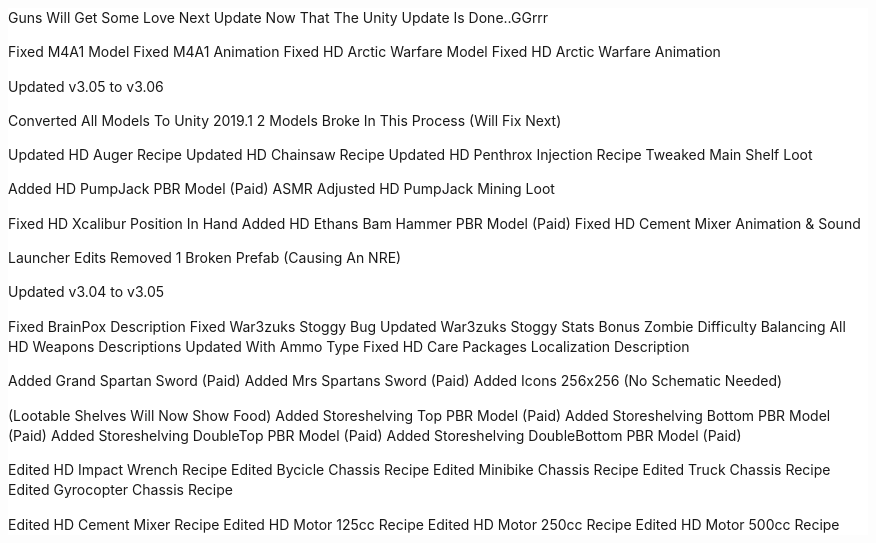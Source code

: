 Guns Will Get Some Love Next Update Now That
The Unity Update Is Done..GGrrr

Fixed M4A1 Model
Fixed M4A1 Animation
Fixed HD Arctic Warfare Model
Fixed HD Arctic Warfare Animation

Updated v3.05 to v3.06

Converted All Models To Unity 2019.1
2 Models Broke In This Process (Will Fix Next)

Updated HD Auger Recipe
Updated HD Chainsaw Recipe
Updated HD Penthrox Injection Recipe
Tweaked Main Shelf Loot

Added HD PumpJack PBR Model (Paid) ASMR
Adjusted HD PumpJack Mining Loot

Fixed HD Xcalibur Position In Hand
Added HD Ethans Bam Hammer PBR Model (Paid)
Fixed HD Cement Mixer Animation & Sound

Launcher Edits
Removed 1 Broken Prefab (Causing An NRE)

Updated v3.04 to v3.05

Fixed BrainPox Description
Fixed War3zuks Stoggy Bug
Updated War3zuks Stoggy Stats Bonus
Zombie Difficulty Balancing
All HD Weapons Descriptions Updated With Ammo Type
Fixed HD Care Packages Localization Description

Added Grand Spartan Sword (Paid)
Added Mrs Spartans Sword (Paid)
Added Icons 256x256 (No Schematic Needed)

(Lootable Shelves Will Now Show Food)
Added Storeshelving Top PBR Model (Paid)
Added Storeshelving Bottom PBR Model (Paid)
Added Storeshelving DoubleTop PBR Model (Paid)
Added Storeshelving DoubleBottom PBR Model (Paid)

Edited HD Impact Wrench Recipe
Edited Bycicle Chassis Recipe
Edited Minibike Chassis Recipe
Edited Truck Chassis Recipe
Edited Gyrocopter Chassis Recipe

Edited HD Cement Mixer Recipe
Edited HD Motor 125cc Recipe
Edited HD Motor 250cc Recipe
Edited HD Motor 500cc Recipe
